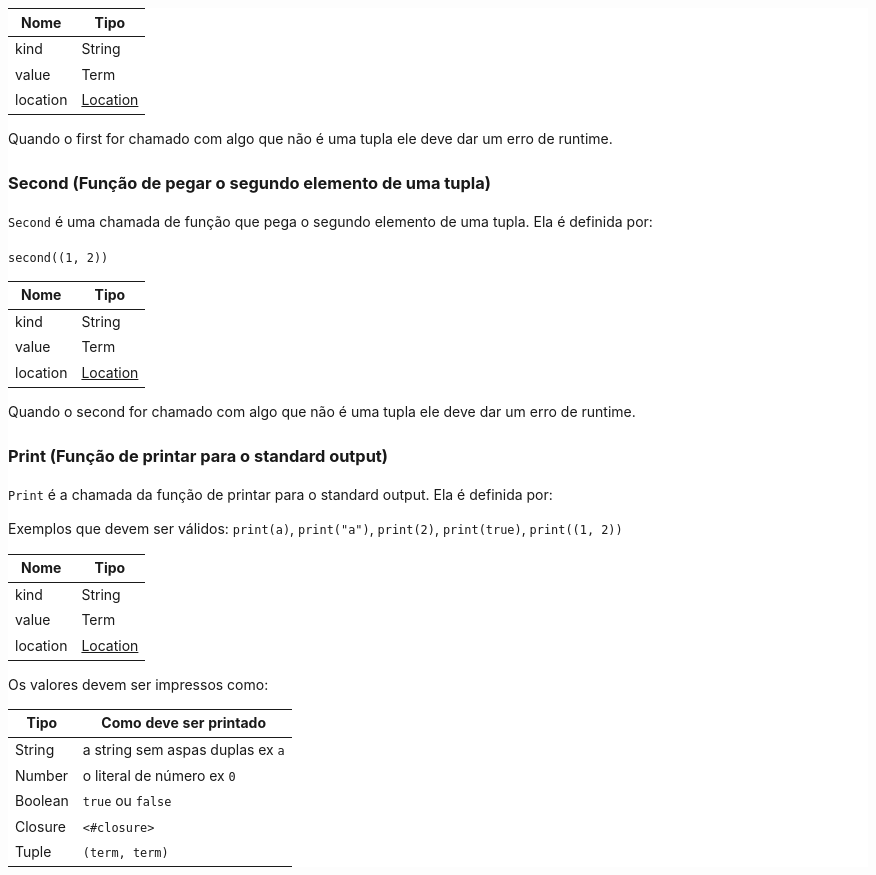 | Nome     | Tipo                  |
| -------- | --------------------- |
| kind     | String                |
| value    | Term                  |
| location | [Location](#location) |

Quando o first for chamado com algo que não é uma tupla ele deve dar um erro de runtime.

### Second (Função de pegar o segundo elemento de uma tupla)

`Second` é uma chamada de função que pega o segundo elemento de uma tupla. Ela é definida por:

```
second((1, 2))
```

| Nome     | Tipo                  |
| -------- | --------------------- |
| kind     | String                |
| value    | Term                  |
| location | [Location](#location) |

Quando o second for chamado com algo que não é uma tupla ele deve dar um erro de runtime.

### Print (Função de printar para o standard output)

`Print` é a chamada da função de printar para o standard output. Ela é definida por:

Exemplos que devem ser válidos: `print(a)`, `print("a")`, `print(2)`, `print(true)`, `print((1, 2))`

| Nome     | Tipo                  |
| -------- | --------------------- |
| kind     | String                |
| value    | Term                  |
| location | [Location](#location) |

Os valores devem ser impressos como:

| Tipo    | Como deve ser printado           |
| ------- | -------------------------------- |
| String  | a string sem aspas duplas ex `a` |
| Number  | o literal de número ex `0`       |
| Boolean | `true` ou `false`                |
| Closure | `<#closure>`                     |
| Tuple   | `(term, term)`                   |
